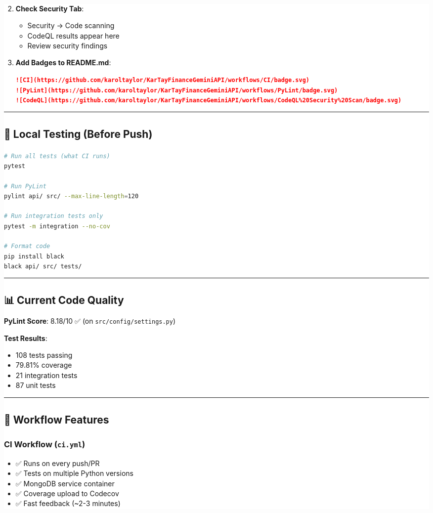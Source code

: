 2. **Check Security Tab**:
   - Security → Code scanning
   - CodeQL results appear here
   - Review security findings

3. **Add Badges to README.md**:
   ```markdown
   ![CI](https://github.com/karoltaylor/KarTayFinanceGeminiAPI/workflows/CI/badge.svg)
   ![PyLint](https://github.com/karoltaylor/KarTayFinanceGeminiAPI/workflows/PyLint/badge.svg)
   ![CodeQL](https://github.com/karoltaylor/KarTayFinanceGeminiAPI/workflows/CodeQL%20Security%20Scan/badge.svg)
   ```

---

## 🧪 Local Testing (Before Push)

```bash
# Run all tests (what CI runs)
pytest

# Run PyLint
pylint api/ src/ --max-line-length=120

# Run integration tests only
pytest -m integration --no-cov

# Format code
pip install black
black api/ src/ tests/
```

---

## 📊 Current Code Quality

**PyLint Score**: 8.18/10 ✅ (on `src/config/settings.py`)

**Test Results**:
- 108 tests passing
- 79.81% coverage
- 21 integration tests
- 87 unit tests

---

## 🔧 Workflow Features

### CI Workflow (`ci.yml`)
- ✅ Runs on every push/PR
- ✅ Tests on multiple Python versions
- ✅ MongoDB service container
- ✅ Coverage upload to Codecov
- ✅ Fast feedback (~2-3 minutes)
